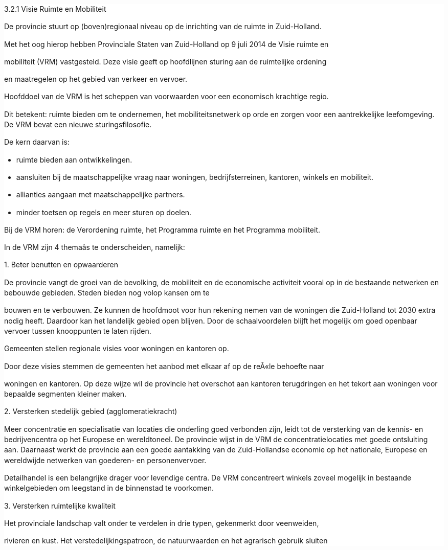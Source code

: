 3\.2\.1 Visie Ruimte en Mobiliteit

De provincie stuurt op (boven)regionaal niveau op de inrichting van de ruimte in Zuid\-Holland.

Met het oog hierop hebben Provinciale Staten van Zuid\-Holland op 9 juli 2014 de Visie ruimte en

mobiliteit (VRM) vastgesteld. Deze visie geeft op hoofdlijnen sturing aan de ruimtelijke ordening

en maatregelen op het gebied van verkeer en vervoer.

Hoofddoel van de VRM is het scheppen van voorwaarden voor een economisch krachtige regio.

Dit betekent: ruimte bieden om te ondernemen, het mobiliteitsnetwerk op orde en zorgen voor een aantrekkelijke leefomgeving. De VRM bevat een nieuwe sturingsfilosofie.

De kern daarvan is:

* ruimte bieden aan ontwikkelingen.

* aansluiten bij de maatschappelijke vraag naar woningen, bedrijfsterreinen, kantoren, winkels en mobiliteit.

* allianties aangaan met maatschappelijke partners.

* minder toetsen op regels en meer sturen op doelen.

Bij de VRM horen: de Verordening ruimte, het Programma ruimte en het Programma mobiliteit.

In de VRM zijn 4 themaâs te onderscheiden, namelijk:

1\. Beter benutten en opwaarderen

De provincie vangt de groei van de bevolking, de mobiliteit en de economische activiteit vooral op in de bestaande netwerken en bebouwde gebieden. Steden bieden nog volop kansen om te

bouwen en te verbouwen. Ze kunnen de hoofdmoot voor hun rekening nemen van de woningen die Zuid\-Holland tot 2030 extra nodig heeft. Daardoor kan het landelijk gebied open blijven. Door de schaalvoordelen blijft het mogelijk om goed openbaar vervoer tussen knooppunten te laten rijden.

Gemeenten stellen regionale visies voor woningen en kantoren op.

Door deze visies stemmen de gemeenten het aanbod met elkaar af op de reÃ«le behoefte naar

woningen en kantoren. Op deze wijze wil de provincie het overschot aan kantoren terugdringen en het tekort aan woningen voor bepaalde segmenten kleiner maken.

2\. Versterken stedelijk gebied (agglomeratiekracht)

Meer concentratie en specialisatie van locaties die onderling goed verbonden zijn, leidt tot de versterking van de kennis\- en bedrijvencentra op het Europese en wereldtoneel. De provincie wijst in de VRM de concentratielocaties met goede ontsluiting aan. Daarnaast werkt de provincie aan een goede aantakking van de Zuid\-Hollandse economie op het nationale, Europese en wereldwijde netwerken van goederen\- en personenvervoer.

Detailhandel is een belangrijke drager voor levendige centra. De VRM concentreert winkels zoveel mogelijk in bestaande winkelgebieden om leegstand in de binnenstad te voorkomen.

3\. Versterken ruimtelijke kwaliteit

Het provinciale landschap valt onder te verdelen in drie typen, gekenmerkt door veenweiden,

rivieren en kust. Het verstedelijkingspatroon, de natuurwaarden en het agrarisch gebruik sluiten
